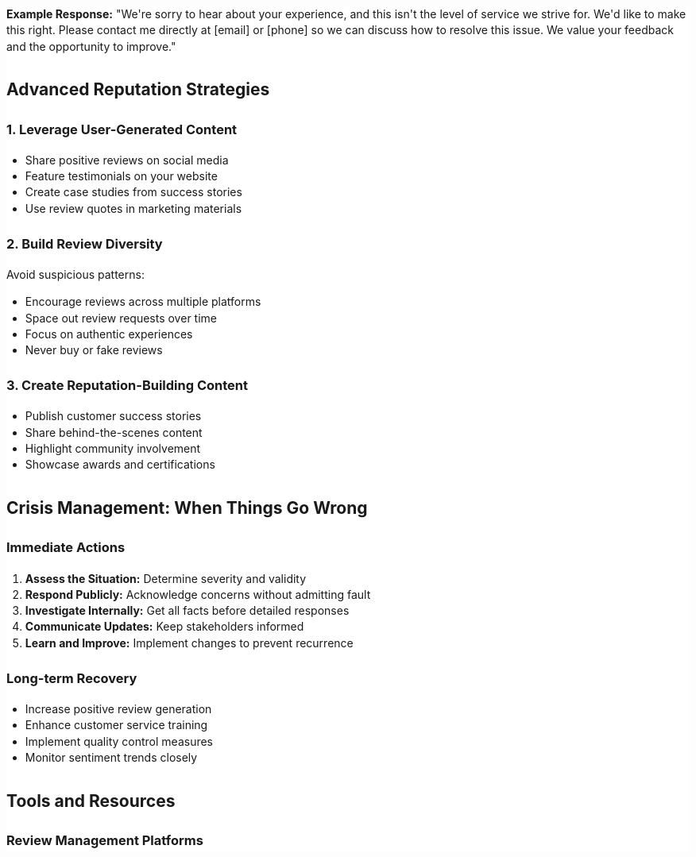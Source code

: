 **Example Response:**
"We're sorry to hear about your experience, and this isn't the level of service we strive for. We'd like to make this right. Please contact me directly at [email] or [phone] so we can discuss how to resolve this issue. We value your feedback and the opportunity to improve."

## Advanced Reputation Strategies

### 1. Leverage User-Generated Content

- Share positive reviews on social media
- Feature testimonials on your website
- Create case studies from success stories
- Use review quotes in marketing materials

### 2. Build Review Diversity

Avoid suspicious patterns:

- Encourage reviews across multiple platforms
- Space out review requests over time
- Focus on authentic experiences
- Never buy or fake reviews

### 3. Create Reputation-Building Content

- Publish customer success stories
- Share behind-the-scenes content
- Highlight community involvement
- Showcase awards and certifications

## Crisis Management: When Things Go Wrong

### Immediate Actions

1. **Assess the Situation:** Determine severity and validity
2. **Respond Publicly:** Acknowledge concerns without admitting fault
3. **Investigate Internally:** Get all facts before detailed responses
4. **Communicate Updates:** Keep stakeholders informed
5. **Learn and Improve:** Implement changes to prevent recurrence

### Long-term Recovery

- Increase positive review generation
- Enhance customer service training
- Implement quality control measures
- Monitor sentiment trends closely

## Tools and Resources

### Review Management Platforms
